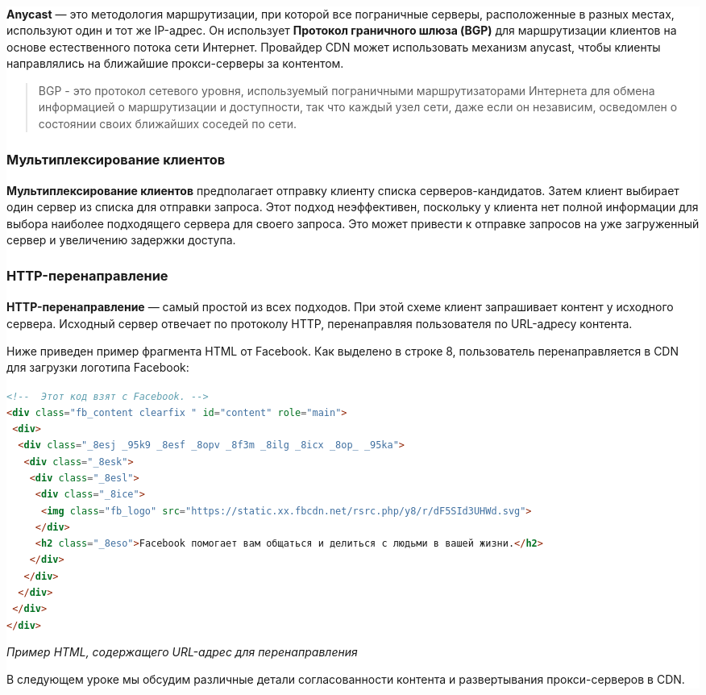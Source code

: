 **Anycast** — это методология маршрутизации, при которой все пограничные серверы, расположенные в разных местах, используют один и тот же IP-адрес. Он использует **Протокол граничного шлюза (BGP)** для маршрутизации клиентов на основе естественного потока сети Интернет. Провайдер CDN может использовать механизм anycast, чтобы клиенты направлялись на ближайшие прокси-серверы за контентом.

> BGP - это протокол сетевого уровня, используемый пограничными маршрутизаторами Интернета для обмена информацией о маршрутизации и доступности, так что каждый узел сети, даже если он независим, осведомлен о состоянии своих ближайших соседей по сети.

### Мультиплексирование клиентов

**Мультиплексирование клиентов** предполагает отправку клиенту списка серверов-кандидатов. Затем клиент выбирает один сервер из списка для отправки запроса. Этот подход неэффективен, поскольку у клиента нет полной информации для выбора наиболее подходящего сервера для своего запроса. Это может привести к отправке запросов на уже загруженный сервер и увеличению задержки доступа.

### HTTP-перенаправление

**HTTP-перенаправление** — самый простой из всех подходов. При этой схеме клиент запрашивает контент у исходного сервера. Исходный сервер отвечает по протоколу HTTP, перенаправляя пользователя по URL-адресу контента.

Ниже приведен пример фрагмента HTML от Facebook. Как выделено в строке 8, пользователь перенаправляется в CDN для загрузки логотипа Facebook:

```html
<!--  Этот код взят с Facebook. -->
<div class="fb_content clearfix " id="content" role="main">
 <div>
  <div class="_8esj _95k9 _8esf _8opv _8f3m _8ilg _8icx _8op_ _95ka">
   <div class="_8esk">
    <div class="_8esl">
     <div class="_8ice">
      <img class="fb_logo" src="https://static.xx.fbcdn.net/rsrc.php/y8/r/dF5SId3UHWd.svg">
     </div>
     <h2 class="_8eso">Facebook помогает вам общаться и делиться с людьми в вашей жизни.</h2>
    </div>
   </div>
  </div>
 </div>
</div>
```
_Пример HTML, содержащего URL-адрес для перенаправления_

В следующем уроке мы обсудим различные детали согласованности контента и развертывания прокси-серверов в CDN.